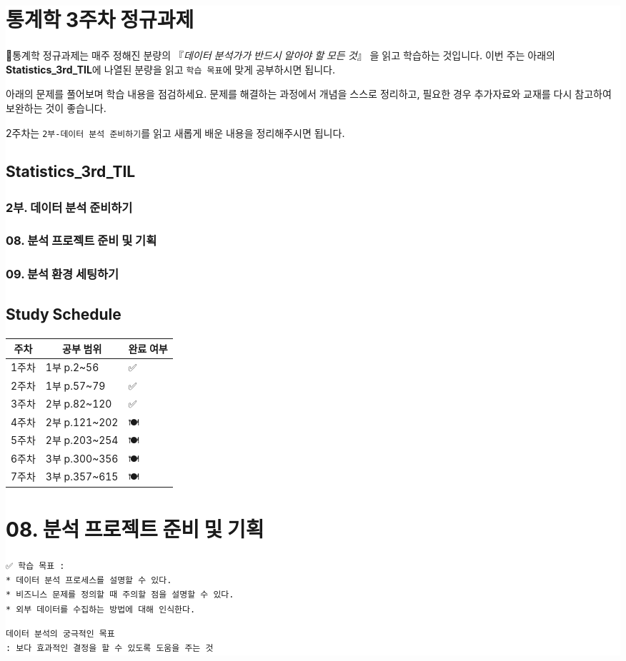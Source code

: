 # 통계학 3주차 정규과제

📌통계학 정규과제는 매주 정해진 분량의 『*데이터 분석가가 반드시 알아야 할 모든 것*』 을 읽고 학습하는 것입니다. 이번 주는 아래의 **Statistics_3rd_TIL**에 나열된 분량을 읽고 `학습 목표`에 맞게 공부하시면 됩니다.

아래의 문제를 풀어보며 학습 내용을 점검하세요. 문제를 해결하는 과정에서 개념을 스스로 정리하고, 필요한 경우 추가자료와 교재를 다시 참고하여 보완하는 것이 좋습니다.

2주차는 `2부-데이터 분석 준비하기`를 읽고 새롭게 배운 내용을 정리해주시면 됩니다.


## Statistics_3rd_TIL

### 2부. 데이터 분석 준비하기
### 08. 분석 프로젝트 준비 및 기획
### 09. 분석 환경 세팅하기



## Study Schedule

|주차 | 공부 범위     | 완료 여부 |
|----|----------------|----------|
|1주차| 1부 p.2~56     | ✅      |
|2주차| 1부 p.57~79    | ✅      | 
|3주차| 2부 p.82~120   | ✅      | 
|4주차| 2부 p.121~202  | 🍽️      | 
|5주차| 2부 p.203~254  | 🍽️      | 
|6주차| 3부 p.300~356  | 🍽️      | 
|7주차| 3부 p.357~615  | 🍽️      |  



# 08. 분석 프로젝트 준비 및 기획

```
✅ 학습 목표 :
* 데이터 분석 프로세스를 설명할 수 있다.
* 비즈니스 문제를 정의할 때 주의할 점을 설명할 수 있다.
* 외부 데이터를 수집하는 방법에 대해 인식한다.
```


```
데이터 분석의 궁극적인 목표
: 보다 효과적인 결정을 할 수 있도록 도움을 주는 것
```
